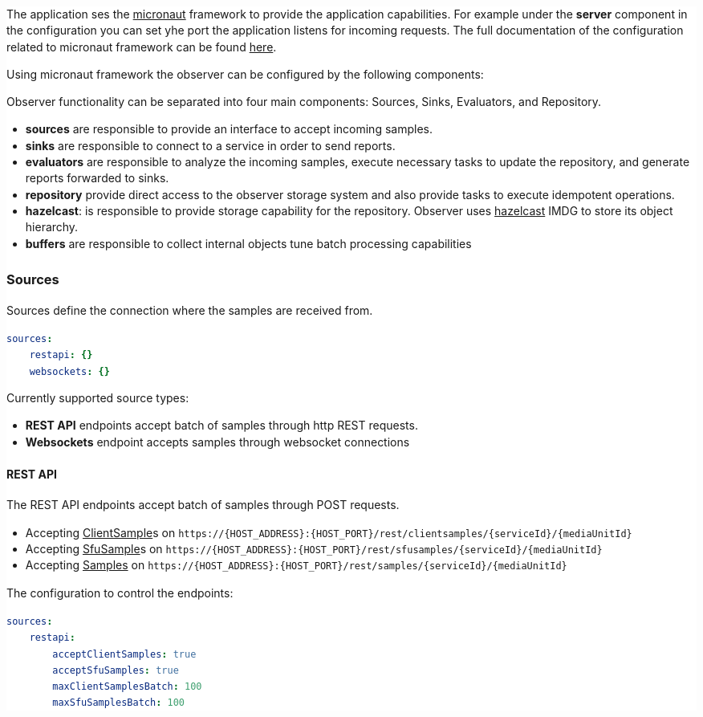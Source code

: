 The application ses the [micronaut]() framework to provide the application capabilities.
For example under the **server** component in the configuration you can set yhe port the application listens
for incoming requests. The full documentation of the configuration related to micronaut framework can be found [here](https://docs.micronaut.io/latest/guide/configurationreference.html).

Using micronaut framework the observer can be configured by the following components:

Observer functionality can be separated into four main components: Sources, Sinks, Evaluators, and Repository.
 * **sources** are responsible to provide an interface to accept incoming samples.
 * **sinks** are responsible to connect to a service in order to send reports.
 * **evaluators** are responsible to analyze the incoming samples, execute necessary tasks to update the repository, and generate reports forwarded to sinks.
 * **repository** provide direct access to the observer storage system and also provide tasks to execute idempotent operations.
 * **hazelcast**: is responsible to provide storage capability for the repository. Observer uses [hazelcast]() IMDG to store its object hierarchy.
 * **buffers** are responsible to collect internal objects tune batch processing capabilities

### Sources

Sources define the connection where the samples are received from.

```yaml
sources:
    restapi: {}
    websockets: {}
```

Currently supported source types:
 * **REST API** endpoints accept batch of samples through http REST requests.
 * **Websockets** endpoint accepts samples through websocket connections

#### REST API


The REST API endpoints accept batch of samples through POST requests.
 * Accepting [ClientSample]()s on `https://{HOST_ADDRESS}:{HOST_PORT}/rest/clientsamples/{serviceId}/{mediaUnitId}`
 * Accepting [SfuSample]()s on `https://{HOST_ADDRESS}:{HOST_PORT}/rest/sfusamples/{serviceId}/{mediaUnitId}`
 * Accepting [Samples]() on `https://{HOST_ADDRESS}:{HOST_PORT}/rest/samples/{serviceId}/{mediaUnitId}`

The configuration to control the endpoints:

```yaml
sources:
    restapi:
        acceptClientSamples: true
        acceptSfuSamples: true
        maxClientSamplesBatch: 100
        maxSfuSamplesBatch: 100
```
